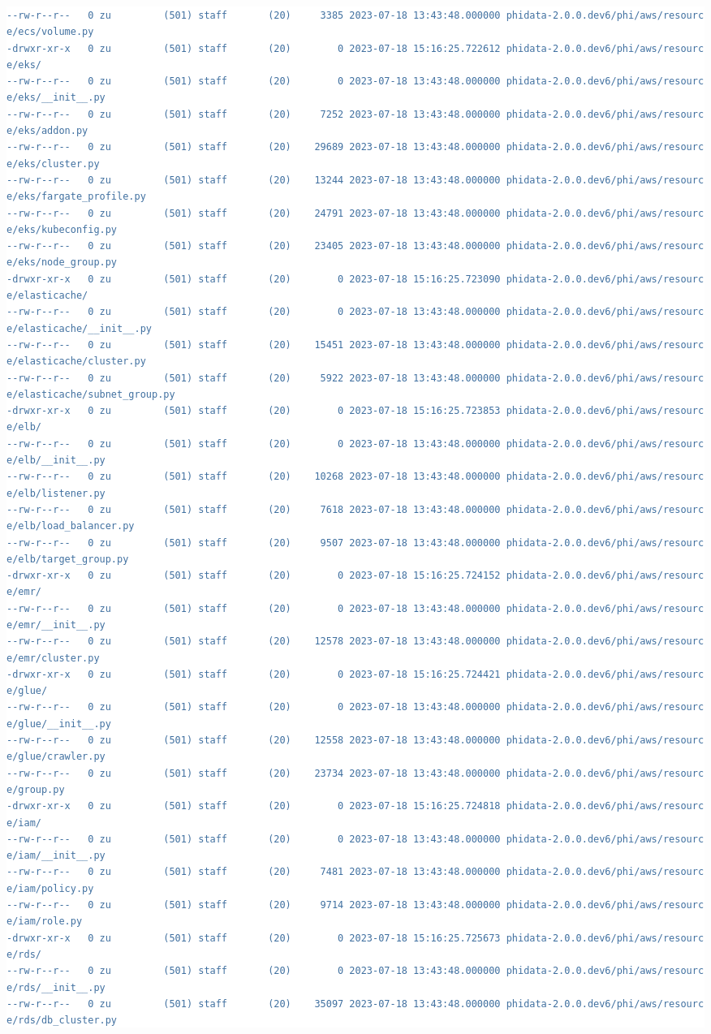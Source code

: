 ```diff
--rw-r--r--   0 zu         (501) staff       (20)     3385 2023-07-18 13:43:48.000000 phidata-2.0.0.dev6/phi/aws/resource/ecs/volume.py
-drwxr-xr-x   0 zu         (501) staff       (20)        0 2023-07-18 15:16:25.722612 phidata-2.0.0.dev6/phi/aws/resource/eks/
--rw-r--r--   0 zu         (501) staff       (20)        0 2023-07-18 13:43:48.000000 phidata-2.0.0.dev6/phi/aws/resource/eks/__init__.py
--rw-r--r--   0 zu         (501) staff       (20)     7252 2023-07-18 13:43:48.000000 phidata-2.0.0.dev6/phi/aws/resource/eks/addon.py
--rw-r--r--   0 zu         (501) staff       (20)    29689 2023-07-18 13:43:48.000000 phidata-2.0.0.dev6/phi/aws/resource/eks/cluster.py
--rw-r--r--   0 zu         (501) staff       (20)    13244 2023-07-18 13:43:48.000000 phidata-2.0.0.dev6/phi/aws/resource/eks/fargate_profile.py
--rw-r--r--   0 zu         (501) staff       (20)    24791 2023-07-18 13:43:48.000000 phidata-2.0.0.dev6/phi/aws/resource/eks/kubeconfig.py
--rw-r--r--   0 zu         (501) staff       (20)    23405 2023-07-18 13:43:48.000000 phidata-2.0.0.dev6/phi/aws/resource/eks/node_group.py
-drwxr-xr-x   0 zu         (501) staff       (20)        0 2023-07-18 15:16:25.723090 phidata-2.0.0.dev6/phi/aws/resource/elasticache/
--rw-r--r--   0 zu         (501) staff       (20)        0 2023-07-18 13:43:48.000000 phidata-2.0.0.dev6/phi/aws/resource/elasticache/__init__.py
--rw-r--r--   0 zu         (501) staff       (20)    15451 2023-07-18 13:43:48.000000 phidata-2.0.0.dev6/phi/aws/resource/elasticache/cluster.py
--rw-r--r--   0 zu         (501) staff       (20)     5922 2023-07-18 13:43:48.000000 phidata-2.0.0.dev6/phi/aws/resource/elasticache/subnet_group.py
-drwxr-xr-x   0 zu         (501) staff       (20)        0 2023-07-18 15:16:25.723853 phidata-2.0.0.dev6/phi/aws/resource/elb/
--rw-r--r--   0 zu         (501) staff       (20)        0 2023-07-18 13:43:48.000000 phidata-2.0.0.dev6/phi/aws/resource/elb/__init__.py
--rw-r--r--   0 zu         (501) staff       (20)    10268 2023-07-18 13:43:48.000000 phidata-2.0.0.dev6/phi/aws/resource/elb/listener.py
--rw-r--r--   0 zu         (501) staff       (20)     7618 2023-07-18 13:43:48.000000 phidata-2.0.0.dev6/phi/aws/resource/elb/load_balancer.py
--rw-r--r--   0 zu         (501) staff       (20)     9507 2023-07-18 13:43:48.000000 phidata-2.0.0.dev6/phi/aws/resource/elb/target_group.py
-drwxr-xr-x   0 zu         (501) staff       (20)        0 2023-07-18 15:16:25.724152 phidata-2.0.0.dev6/phi/aws/resource/emr/
--rw-r--r--   0 zu         (501) staff       (20)        0 2023-07-18 13:43:48.000000 phidata-2.0.0.dev6/phi/aws/resource/emr/__init__.py
--rw-r--r--   0 zu         (501) staff       (20)    12578 2023-07-18 13:43:48.000000 phidata-2.0.0.dev6/phi/aws/resource/emr/cluster.py
-drwxr-xr-x   0 zu         (501) staff       (20)        0 2023-07-18 15:16:25.724421 phidata-2.0.0.dev6/phi/aws/resource/glue/
--rw-r--r--   0 zu         (501) staff       (20)        0 2023-07-18 13:43:48.000000 phidata-2.0.0.dev6/phi/aws/resource/glue/__init__.py
--rw-r--r--   0 zu         (501) staff       (20)    12558 2023-07-18 13:43:48.000000 phidata-2.0.0.dev6/phi/aws/resource/glue/crawler.py
--rw-r--r--   0 zu         (501) staff       (20)    23734 2023-07-18 13:43:48.000000 phidata-2.0.0.dev6/phi/aws/resource/group.py
-drwxr-xr-x   0 zu         (501) staff       (20)        0 2023-07-18 15:16:25.724818 phidata-2.0.0.dev6/phi/aws/resource/iam/
--rw-r--r--   0 zu         (501) staff       (20)        0 2023-07-18 13:43:48.000000 phidata-2.0.0.dev6/phi/aws/resource/iam/__init__.py
--rw-r--r--   0 zu         (501) staff       (20)     7481 2023-07-18 13:43:48.000000 phidata-2.0.0.dev6/phi/aws/resource/iam/policy.py
--rw-r--r--   0 zu         (501) staff       (20)     9714 2023-07-18 13:43:48.000000 phidata-2.0.0.dev6/phi/aws/resource/iam/role.py
-drwxr-xr-x   0 zu         (501) staff       (20)        0 2023-07-18 15:16:25.725673 phidata-2.0.0.dev6/phi/aws/resource/rds/
--rw-r--r--   0 zu         (501) staff       (20)        0 2023-07-18 13:43:48.000000 phidata-2.0.0.dev6/phi/aws/resource/rds/__init__.py
--rw-r--r--   0 zu         (501) staff       (20)    35097 2023-07-18 13:43:48.000000 phidata-2.0.0.dev6/phi/aws/resource/rds/db_cluster.py
```